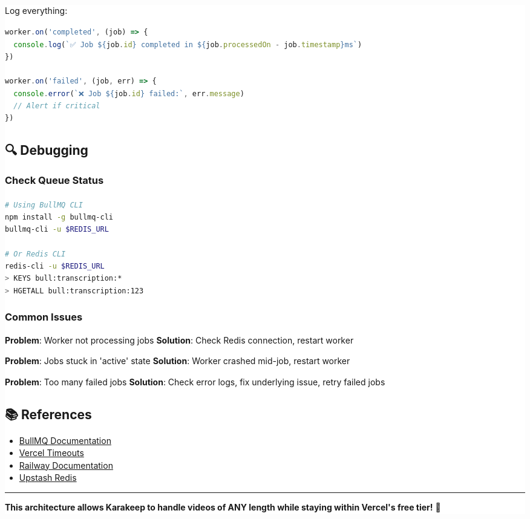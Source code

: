 Log everything:

```typescript
worker.on('completed', (job) => {
  console.log(`✅ Job ${job.id} completed in ${job.processedOn - job.timestamp}ms`)
})

worker.on('failed', (job, err) => {
  console.error(`❌ Job ${job.id} failed:`, err.message)
  // Alert if critical
})
```

## 🔍 Debugging

### Check Queue Status

```bash
# Using BullMQ CLI
npm install -g bullmq-cli
bullmq-cli -u $REDIS_URL

# Or Redis CLI
redis-cli -u $REDIS_URL
> KEYS bull:transcription:*
> HGETALL bull:transcription:123
```

### Common Issues

**Problem**: Worker not processing jobs
**Solution**: Check Redis connection, restart worker

**Problem**: Jobs stuck in 'active' state
**Solution**: Worker crashed mid-job, restart worker

**Problem**: Too many failed jobs
**Solution**: Check error logs, fix underlying issue, retry failed jobs

## 📚 References

- [BullMQ Documentation](https://docs.bullmq.io/)
- [Vercel Timeouts](https://vercel.com/docs/functions/serverless-functions/runtimes#max-duration)
- [Railway Documentation](https://docs.railway.app/)
- [Upstash Redis](https://docs.upstash.com/redis)

---

**This architecture allows Karakeep to handle videos of ANY length while staying within Vercel's free tier!** 🎉
